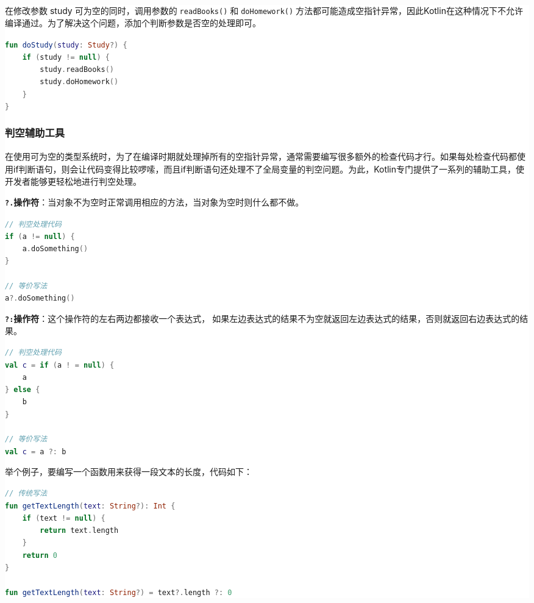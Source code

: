 在修改参数 study 可为空的同时，调用参数的 `readBooks()` 和 `doHomework()` 方法都可能造成空指针异常，因此Kotlin在这种情况下不允许编译通过。为了解决这个问题，添加个判断参数是否空的处理即可。

```kotlin
fun doStudy(study: Study?) { 
    if (study != null) { 
        study.readBooks() 
        study.doHomework() 
    } 
} 
```



### 判空辅助工具

在使用可为空的类型系统时，为了在编译时期就处理掉所有的空指针异常，通常需要编写很多额外的检查代码才行。如果每处检查代码都使用if判断语句，则会让代码变得比较啰嗦，而且if判断语句还处理不了全局变量的判空问题。为此，Kotlin专门提供了一系列的辅助工具，使开发者能够更轻松地进行判空处理。

**`?.`操作符**：当对象不为空时正常调用相应的方法，当对象为空时则什么都不做。

```kotlin
// 判空处理代码
if (a != null) { 
    a.doSomething() 
}

// 等价写法
a?.doSomething()
```

**`?:`操作符**：这个操作符的左右两边都接收一个表达式， 如果左边表达式的结果不为空就返回左边表达式的结果，否则就返回右边表达式的结果。

```kotlin
// 判空处理代码
val c = if (a ! = null) { 
    a 
} else { 
    b 
} 

// 等价写法
val c = a ?: b
```

举个例子，要编写一个函数用来获得一段文本的长度，代码如下：

```kotlin
// 传统写法
fun getTextLength(text: String?): Int { 
    if (text != null) { 
        return text.length 
    } 
    return 0 
} 

fun getTextLength(text: String?) = text?.length ?: 0
```
